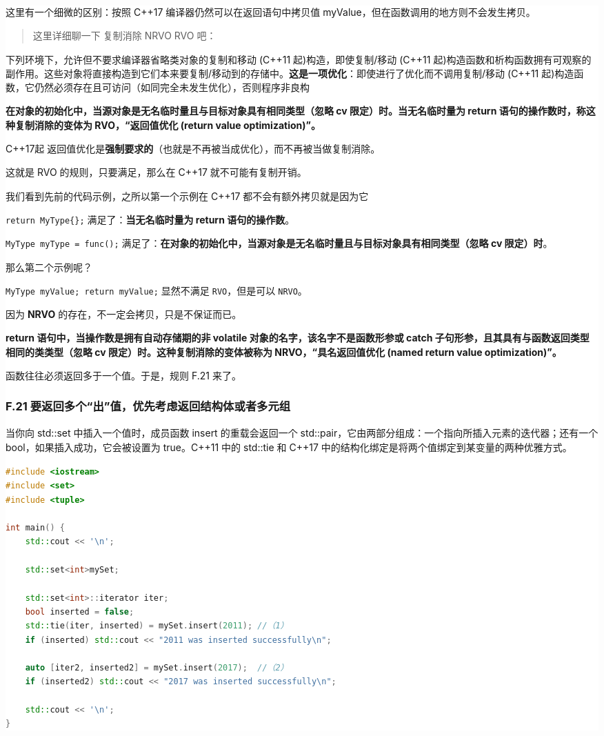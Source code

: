 这里有一个细微的区别：按照 C++17 编译器仍然可以在返回语句中拷贝值 myValue，但在函数调用的地方则不会发生拷贝。

> 这里详细聊一下 复制消除 NRVO RVO 吧：

下列环境下，允许但不要求编译器省略类对象的复制和移动 (C++11 起)构造，即使复制/移动 (C++11 起)构造函数和析构函数拥有可观察的副作用。这些对象将直接构造到它们本来要复制/移动到的存储中。**这是一项优化**：即使进行了优化而不调用复制/移动 (C++11 起)构造函数，它仍然必须存在且可访问（如同完全未发生优化），否则程序非良构

**在对象的初始化中，当源对象是无名临时量且与目标对象具有相同类型（忽略 cv 限定）时。当无名临时量为 return 语句的操作数时，称这种复制消除的变体为 RVO，“返回值优化 (return value optimization)”。**

C++17起 返回值优化是**强制要求的**（也就是不再被当成优化），而不再被当做复制消除。

这就是 RVO 的规则，只要满足，那么在 C++17 就不可能有复制开销。

我们看到先前的代码示例，之所以第一个示例在 C++17 都不会有额外拷贝就是因为它

`return MyType{};` 满足了：**当无名临时量为 return 语句的操作数**。

`MyType myType = func();` 满足了：**在对象的初始化中，当源对象是无名临时量且与目标对象具有相同类型（忽略 cv 限定）时**。

那么第二个示例呢？

`
MyType myValue;
return myValue;
`
显然不满足 `RVO`，但是可以 `NRVO`。

因为 **NRVO** 的存在，不一定会拷贝，只是不保证而已。

**return 语句中，当操作数是拥有自动存储期的非 volatile 对象的名字，该名字不是函数形参或 catch 子句形参，且其具有与函数返回类型相同的类类型（忽略 cv 限定）时。这种复制消除的变体被称为 **NRVO**，“具名返回值优化 (named return value optimization)”。**

函数往往必须返回多于一个值。于是，规则 F.21 来了。

### F.21 要返回多个“出”值，优先考虑返回结构体或者多元组

当你向 std::set 中插入一个值时，成员函数 insert 的重载会返回一个 std::pair，它由两部分组成：一个指向所插入元素的迭代器；还有一个 bool，如果插入成功，它会被设置为 true。C++11 中的 std::tie 和 C++17 中的结构化绑定是将两个值绑定到某变量的两种优雅方式。

```cpp
#include <iostream>
#include <set>
#include <tuple>

int main() {
    std::cout << '\n';

    std::set<int>mySet;

    std::set<int>::iterator iter;
    bool inserted = false;
    std::tie(iter, inserted) = mySet.insert(2011); //（1）
    if (inserted) std::cout << "2011 was inserted successfully\n";

    auto [iter2, inserted2] = mySet.insert(2017);  //（2）
    if (inserted2) std::cout << "2017 was inserted successfully\n";

    std::cout << '\n';
}
```


[^2]: mq白注：此观点有待商榷，参见[#177](https://github.com/Mq-b/Loser-HomeWork/issues/177)
[^1]: mq白注：当前的描述有待商榷，参见[#190](https://github.com/Mq-b/Loser-HomeWork/issues/190)。